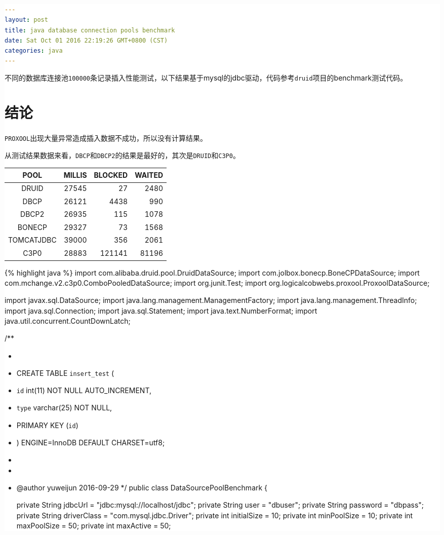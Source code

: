 ```yaml
---
layout: post
title: java database connection pools benchmark
date: Sat Oct 01 2016 22:19:26 GMT+0800 (CST)
categories: java
---
```


不同的数据库连接池`100000`条记录插入性能测试，以下结果基于mysql的jdbc驱动，代码参考`druid`项目的benchmark测试代码。

# 结论

`PROXOOL`出现大量异常造成插入数据不成功，所以没有计算结果。

从测试结果数据来看，`DBCP`和`DBCP2`的结果是最好的，其次是`DRUID`和`C3P0`。

|POOL       |   MILLIS  |  BLOCKED  |   WAITED |
|:---------:|----------:|----------:|---------:|
|DRUID      |   27545   |   27      |    2480  |
|DBCP       |   26121   |   4438    |    990   |
|DBCP2      |   26935   |   115     |    1078  |
|BONECP     |   29327   |   73      |    1568  |
|TOMCATJDBC |   39000   |   356     |    2061  |
|C3P0       |   28883   |   121141  |   81196  |

{% highlight java %}
import com.alibaba.druid.pool.DruidDataSource;
import com.jolbox.bonecp.BoneCPDataSource;
import com.mchange.v2.c3p0.ComboPooledDataSource;
import org.junit.Test;
import org.logicalcobwebs.proxool.ProxoolDataSource;

import javax.sql.DataSource;
import java.lang.management.ManagementFactory;
import java.lang.management.ThreadInfo;
import java.sql.Connection;
import java.sql.Statement;
import java.text.NumberFormat;
import java.util.concurrent.CountDownLatch;

/**
 * <pre>
 * CREATE TABLE `insert_test` (
 * `id` int(11) NOT NULL AUTO_INCREMENT,
 * `type` varchar(25) NOT NULL,
 * PRIMARY KEY (`id`)
 * ) ENGINE=InnoDB DEFAULT CHARSET=utf8;
 * </pre>
 *
 * @author yuweijun 2016-09-29
 */
public class DataSourcePoolBenchmark {

    private String jdbcUrl = "jdbc:mysql://localhost/jdbc";
    private String user = "dbuser";
    private String password = "dbpass";
    private String driverClass = "com.mysql.jdbc.Driver";
    private int initialSize = 10;
    private int minPoolSize = 10;
    private int maxPoolSize = 50;
    private int maxActive = 50;